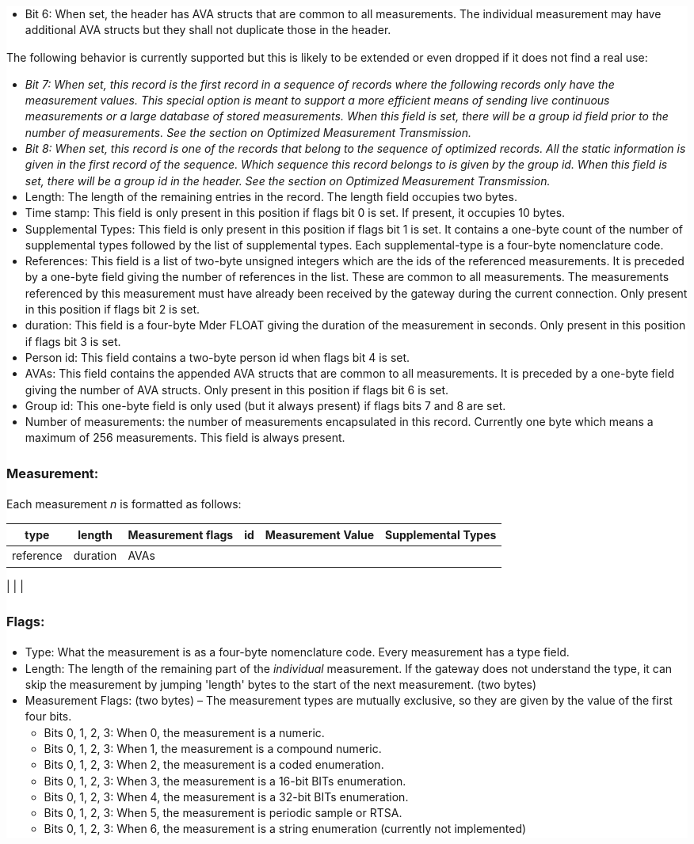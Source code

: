   - Bit 6: When set, the header has AVA structs that are common to all measurements. The individual measurement may have additional AVA structs but they shall not duplicate those in the header.

The following behavior is currently supported but this is likely to be extended or even dropped if it does not find a real use:

  - _Bit 7: When set, this record is the first record in a sequence of records where the following records only have the measurement values. This special option is meant to support a more efficient means of sending live continuous measurements or a large database of stored measurements. When this field is set, there will be a group id field prior to the number of measurements. See the section on Optimized Measurement Transmission._
  - _Bit 8: When set, this record is one of the records that belong to the sequence of optimized records. All the static information is given in the first record of the sequence. Which sequence this record belongs to is given by the group id. When this field is set, there will be a group id in the header. See the section on Optimized Measurement Transmission._
- Length: The length of the remaining entries in the record. The length field occupies two bytes.
- Time stamp: This field is only present in this position if flags bit 0 is set. If present, it occupies 10 bytes.
- Supplemental Types: This field is only present in this position if flags bit 1 is set. It contains a one-byte count of the number of supplemental types followed by the list of supplemental types. Each supplemental-type is a four-byte nomenclature code.
- References: This field is a list of two-byte unsigned integers which are the ids of the referenced measurements. It is preceded by a one-byte field giving the number of references in the list. These are common to all measurements. The measurements referenced by this measurement must have already been received by the gateway during the current connection. Only present in this position if flags bit 2 is set.
- duration: This field is a four-byte Mder FLOAT giving the duration of the measurement in seconds. Only present in this position if flags bit 3 is set.
- Person id: This field contains a two-byte person id when flags bit 4 is set.
- AVAs: This field contains the appended AVA structs that are common to all measurements. It is preceded by a one-byte field giving the number of AVA structs. Only present in this position if flags bit 6 is set.
- Group id: This one-byte field is only used (but it always present) if flags bits 7 and 8 are set.
- Number of measurements: the number of measurements encapsulated in this record. Currently one byte which means a maximum of 256 measurements. This field is always present.

### **Measurement:**

Each measurement _n_ is formatted as follows:

| type | length | Measurement flags | id | Measurement Value | Supplemental Types |
| --- | --- | --- | --- | --- | --- |
| reference | duration | AVAs |
 |
 |
 |

### Flags:

- Type: What the measurement is as a four-byte nomenclature code. Every measurement has a type field.
- Length: The length of the remaining part of the _individual_ measurement. If the gateway does not understand the type, it can skip the measurement by jumping &#39;length&#39; bytes to the start of the next measurement. (two bytes)
- Measurement Flags: (two bytes) – The measurement types are mutually exclusive, so they are given by the value of the first four bits.
  - Bits 0, 1, 2, 3: When 0, the measurement is a numeric.
  - Bits 0, 1, 2, 3: When 1, the measurement is a compound numeric.
  - Bits 0, 1, 2, 3: When 2, the measurement is a coded enumeration.
  - Bits 0, 1, 2, 3: When 3, the measurement is a 16-bit BITs enumeration.
  - Bits 0, 1, 2, 3: When 4, the measurement is a 32-bit BITs enumeration.
  - Bits 0, 1, 2, 3: When 5, the measurement is periodic sample or RTSA.
  - Bits 0, 1, 2, 3: When 6, the measurement is a string enumeration (currently not implemented)